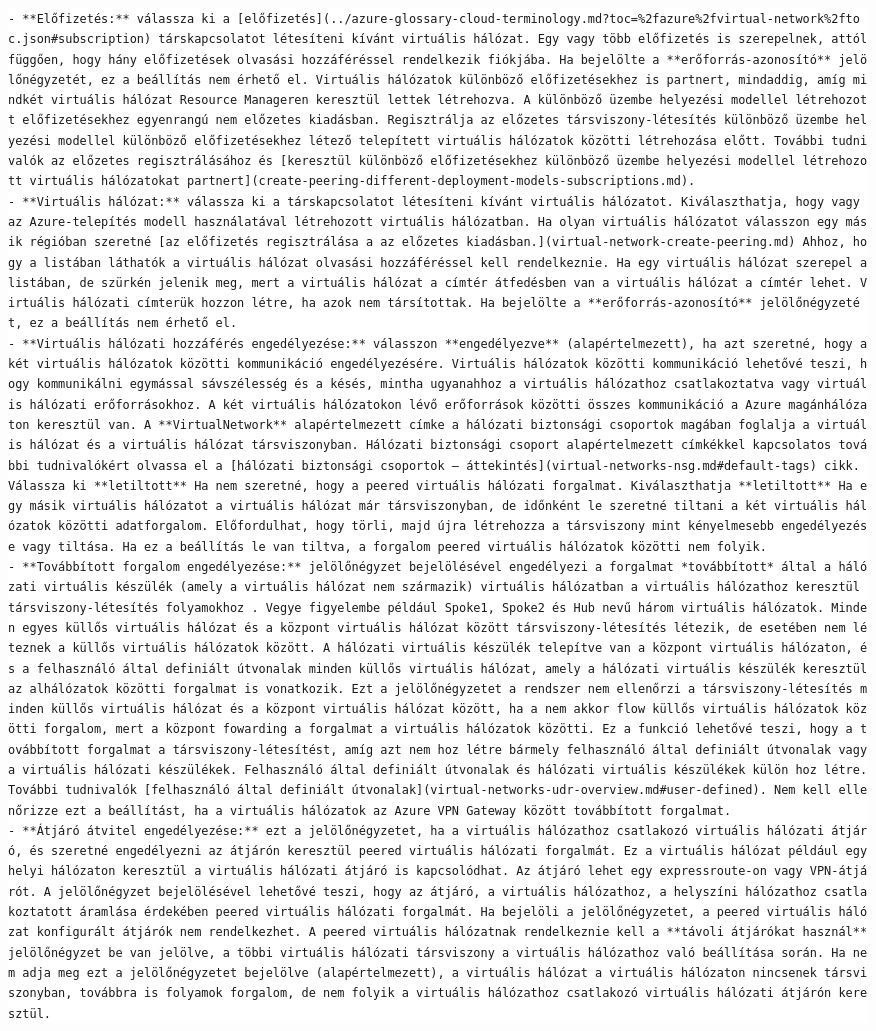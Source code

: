     - **Előfizetés:** válassza ki a [előfizetés](../azure-glossary-cloud-terminology.md?toc=%2fazure%2fvirtual-network%2ftoc.json#subscription) társkapcsolatot létesíteni kívánt virtuális hálózat. Egy vagy több előfizetés is szerepelnek, attól függően, hogy hány előfizetések olvasási hozzáféréssel rendelkezik fiókjába. Ha bejelölte a **erőforrás-azonosító** jelölőnégyzetét, ez a beállítás nem érhető el. Virtuális hálózatok különböző előfizetésekhez is partnert, mindaddig, amíg mindkét virtuális hálózat Resource Manageren keresztül lettek létrehozva. A különböző üzembe helyezési modellel létrehozott előfizetésekhez egyenrangú nem előzetes kiadásban. Regisztrálja az előzetes társviszony-létesítés különböző üzembe helyezési modellel különböző előfizetésekhez létező telepített virtuális hálózatok közötti létrehozása előtt. További tudnivalók az előzetes regisztrálásához és [keresztül különböző előfizetésekhez különböző üzembe helyezési modellel létrehozott virtuális hálózatokat partnert](create-peering-different-deployment-models-subscriptions.md).
    - **Virtuális hálózat:** válassza ki a társkapcsolatot létesíteni kívánt virtuális hálózatot. Kiválaszthatja, hogy vagy az Azure-telepítés modell használatával létrehozott virtuális hálózatban. Ha olyan virtuális hálózatot válasszon egy másik régióban szeretné [az előfizetés regisztrálása a az előzetes kiadásban.](virtual-network-create-peering.md) Ahhoz, hogy a listában láthatók a virtuális hálózat olvasási hozzáféréssel kell rendelkeznie. Ha egy virtuális hálózat szerepel a listában, de szürkén jelenik meg, mert a virtuális hálózat a címtér átfedésben van a virtuális hálózat a címtér lehet. Virtuális hálózati címterük hozzon létre, ha azok nem társítottak. Ha bejelölte a **erőforrás-azonosító** jelölőnégyzetét, ez a beállítás nem érhető el.
    - **Virtuális hálózati hozzáférés engedélyezése:** válasszon **engedélyezve** (alapértelmezett), ha azt szeretné, hogy a két virtuális hálózatok közötti kommunikáció engedélyezésére. Virtuális hálózatok közötti kommunikáció lehetővé teszi, hogy kommunikálni egymással sávszélesség és a késés, mintha ugyanahhoz a virtuális hálózathoz csatlakoztatva vagy virtuális hálózati erőforrásokhoz. A két virtuális hálózatokon lévő erőforrások közötti összes kommunikáció a Azure magánhálózaton keresztül van. A **VirtualNetwork** alapértelmezett címke a hálózati biztonsági csoportok magában foglalja a virtuális hálózat és a virtuális hálózat társviszonyban. Hálózati biztonsági csoport alapértelmezett címkékkel kapcsolatos további tudnivalókért olvassa el a [hálózati biztonsági csoportok – áttekintés](virtual-networks-nsg.md#default-tags) cikk.  Válassza ki **letiltott** Ha nem szeretné, hogy a peered virtuális hálózati forgalmat. Kiválaszthatja **letiltott** Ha egy másik virtuális hálózatot a virtuális hálózat már társviszonyban, de időnként le szeretné tiltani a két virtuális hálózatok közötti adatforgalom. Előfordulhat, hogy törli, majd újra létrehozza a társviszony mint kényelmesebb engedélyezése vagy tiltása. Ha ez a beállítás le van tiltva, a forgalom peered virtuális hálózatok közötti nem folyik.
    - **Továbbított forgalom engedélyezése:** jelölőnégyzet bejelölésével engedélyezi a forgalmat *továbbított* által a hálózati virtuális készülék (amely a virtuális hálózat nem származik) virtuális hálózatban a virtuális hálózathoz keresztül társviszony-létesítés folyamokhoz . Vegye figyelembe például Spoke1, Spoke2 és Hub nevű három virtuális hálózatok. Minden egyes küllős virtuális hálózat és a központ virtuális hálózat között társviszony-létesítés létezik, de esetében nem léteznek a küllős virtuális hálózatok között. A hálózati virtuális készülék telepítve van a központ virtuális hálózaton, és a felhasználó által definiált útvonalak minden küllős virtuális hálózat, amely a hálózati virtuális készülék keresztül az alhálózatok közötti forgalmat is vonatkozik. Ezt a jelölőnégyzetet a rendszer nem ellenőrzi a társviszony-létesítés minden küllős virtuális hálózat és a központ virtuális hálózat között, ha a nem akkor flow küllős virtuális hálózatok közötti forgalom, mert a központ fowarding a forgalmat a virtuális hálózatok közötti. Ez a funkció lehetővé teszi, hogy a továbbított forgalmat a társviszony-létesítést, amíg azt nem hoz létre bármely felhasználó által definiált útvonalak vagy a virtuális hálózati készülékek. Felhasználó által definiált útvonalak és hálózati virtuális készülékek külön hoz létre. További tudnivalók [felhasználó által definiált útvonalak](virtual-networks-udr-overview.md#user-defined). Nem kell ellenőrizze ezt a beállítást, ha a virtuális hálózatok az Azure VPN Gateway között továbbított forgalmat.
    - **Átjáró átvitel engedélyezése:** ezt a jelölőnégyzetet, ha a virtuális hálózathoz csatlakozó virtuális hálózati átjáró, és szeretné engedélyezni az átjárón keresztül peered virtuális hálózati forgalmát. Ez a virtuális hálózat például egy helyi hálózaton keresztül a virtuális hálózati átjáró is kapcsolódhat. Az átjáró lehet egy expressroute-on vagy VPN-átjárót. A jelölőnégyzet bejelölésével lehetővé teszi, hogy az átjáró, a virtuális hálózathoz, a helyszíni hálózathoz csatlakoztatott áramlása érdekében peered virtuális hálózati forgalmát. Ha bejelöli a jelölőnégyzetet, a peered virtuális hálózat konfigurált átjárók nem rendelkezhet. A peered virtuális hálózatnak rendelkeznie kell a **távoli átjárókat használ** jelölőnégyzet be van jelölve, a többi virtuális hálózati társviszony a virtuális hálózathoz való beállítása során. Ha nem adja meg ezt a jelölőnégyzetet bejelölve (alapértelmezett), a virtuális hálózat a virtuális hálózaton nincsenek társviszonyban, továbbra is folyamok forgalom, de nem folyik a virtuális hálózathoz csatlakozó virtuális hálózati átjárón keresztül. 
    